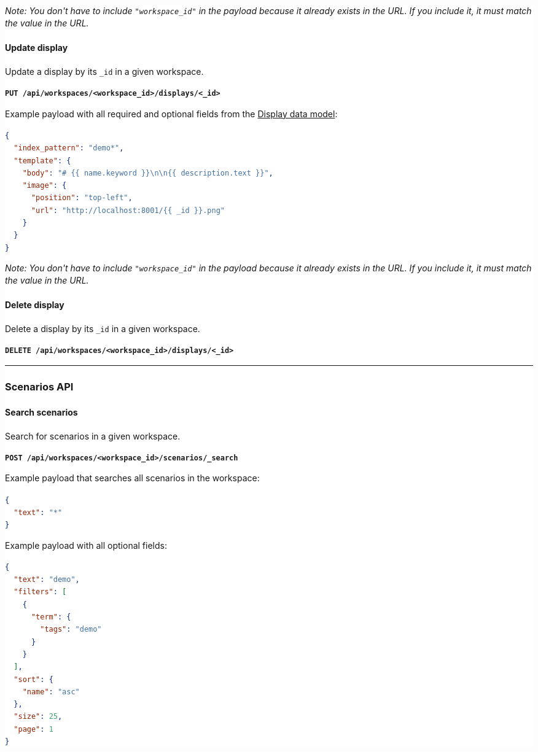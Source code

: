 *Note: You don't have to include `"workspace_id"` in the payload because it already exists in the URL. If you include it, it must match the value in the URL.*

#### Update display

Update a display by its `_id` in a given workspace.

**`PUT /api/workspaces/<workspace_id>/displays/<_id>`**

Example payload with all required and optional fields from the [Display data model](docs/reference/data-model.md#displays):

```json
{
  "index_pattern": "demo*",
  "template": {
    "body": "# {{ name.keyword }}\n\n{{ description.text }}",
    "image": {
      "position": "top-left",
      "url": "http://localhost:8001/{{ _id }}.png"
    }
  }
}
```

*Note: You don't have to include `"workspace_id"` in the payload because it already exists in the URL. If you include it, it must match the value in the URL.*

#### Delete display

Delete a display by its `_id` in a given workspace.

**`DELETE /api/workspaces/<workspace_id>/displays/<_id>`**

---

### Scenarios API

#### Search scenarios

Search for scenarios in a given workspace.

**`POST /api/workspaces/<workspace_id>/scenarios/_search`**

Example payload that searches all scenarios in the workspace:

```json
{
  "text": "*"
}
```

Example payload with all optional fields:

```json
{
  "text": "demo",
  "filters": [
    {
      "term": {
        "tags": "demo"
      }
    }
  ],
  "sort": {
    "name": "asc"
  },
  "size": 25,
  "page": 1
}
```